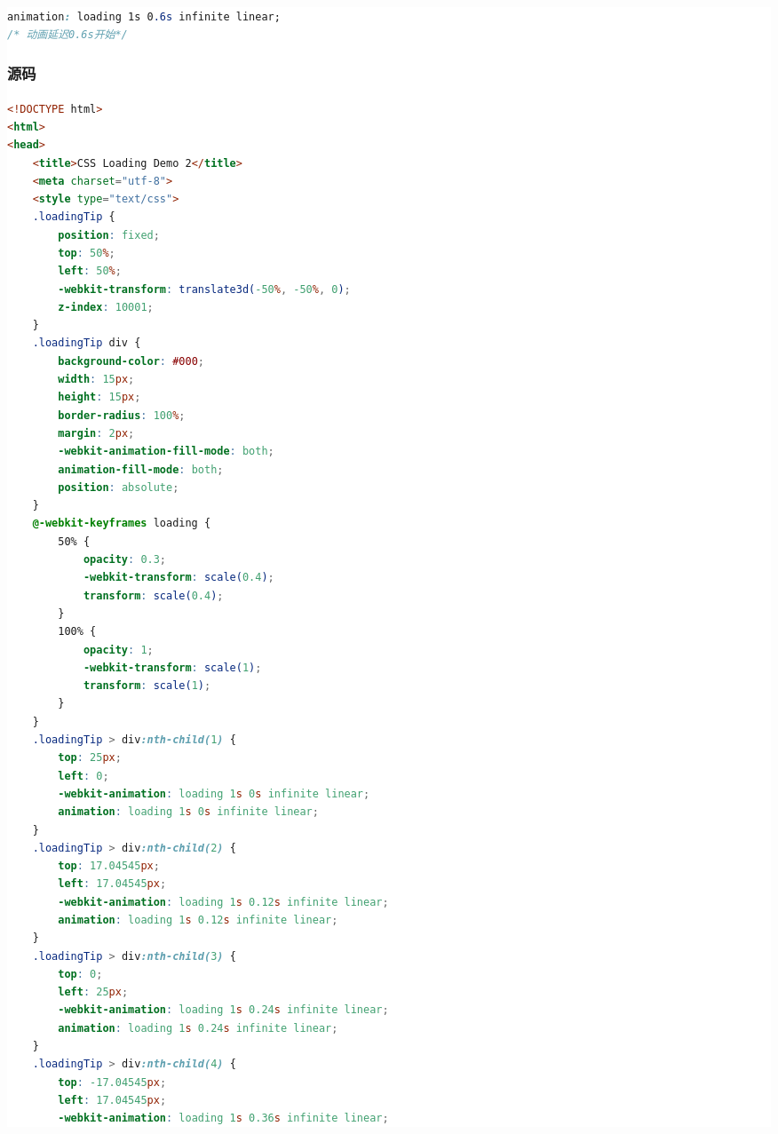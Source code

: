 ```css
animation: loading 1s 0.6s infinite linear;  
/* 动画延迟0.6s开始*/
```
### 源码

```html
<!DOCTYPE html>
<html>
<head>
	<title>CSS Loading Demo 2</title>
	<meta charset="utf-8">
	<style type="text/css">
	.loadingTip {
		position: fixed;
		top: 50%;
		left: 50%;
		-webkit-transform: translate3d(-50%, -50%, 0);
		z-index: 10001;
	}
	.loadingTip div {
		background-color: #000;
		width: 15px;
		height: 15px;
		border-radius: 100%;
		margin: 2px;
		-webkit-animation-fill-mode: both;
		animation-fill-mode: both;
		position: absolute;
	}
	@-webkit-keyframes loading {
		50% {
			opacity: 0.3;
			-webkit-transform: scale(0.4);
			transform: scale(0.4);
		}
		100% {
			opacity: 1;
			-webkit-transform: scale(1);
			transform: scale(1);
		}
	}
	.loadingTip > div:nth-child(1) {
		top: 25px;
		left: 0;
		-webkit-animation: loading 1s 0s infinite linear;
		animation: loading 1s 0s infinite linear;
	}
	.loadingTip > div:nth-child(2) {
		top: 17.04545px;
		left: 17.04545px;
		-webkit-animation: loading 1s 0.12s infinite linear;
		animation: loading 1s 0.12s infinite linear;
	}
	.loadingTip > div:nth-child(3) {
		top: 0;
		left: 25px;
		-webkit-animation: loading 1s 0.24s infinite linear;
		animation: loading 1s 0.24s infinite linear;
	}
	.loadingTip > div:nth-child(4) {
		top: -17.04545px;
		left: 17.04545px;
		-webkit-animation: loading 1s 0.36s infinite linear;
```